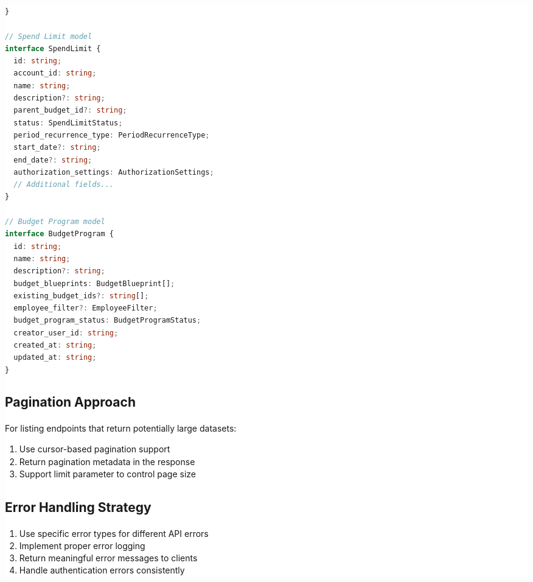 ```typescript
}

// Spend Limit model
interface SpendLimit {
  id: string;
  account_id: string;
  name: string;
  description?: string;
  parent_budget_id?: string;
  status: SpendLimitStatus;
  period_recurrence_type: PeriodRecurrenceType;
  start_date?: string;
  end_date?: string;
  authorization_settings: AuthorizationSettings;
  // Additional fields...
}

// Budget Program model
interface BudgetProgram {
  id: string;
  name: string;
  description?: string;
  budget_blueprints: BudgetBlueprint[];
  existing_budget_ids?: string[];
  employee_filter?: EmployeeFilter;
  budget_program_status: BudgetProgramStatus;
  creator_user_id: string;
  created_at: string;
  updated_at: string;
}
```

## Pagination Approach

For listing endpoints that return potentially large datasets:
1. Use cursor-based pagination support
2. Return pagination metadata in the response
3. Support limit parameter to control page size

## Error Handling Strategy

1. Use specific error types for different API errors
2. Implement proper error logging
3. Return meaningful error messages to clients
4. Handle authentication errors consistently 